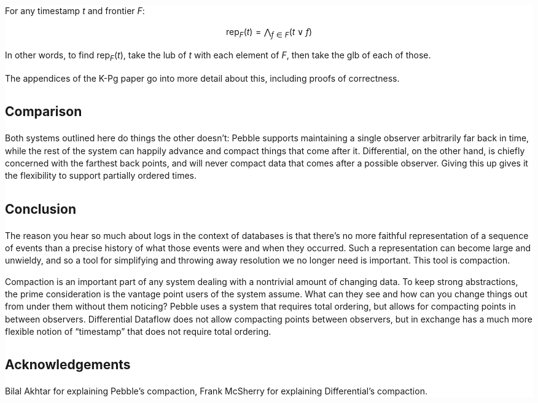 For any timestamp $t$ and frontier $F$:

$$
\text{rep}_F(t) = \bigwedge_{f \in F}\left( t \vee f \right)
$$

In other words, to find $\text{rep}_F(t)$, take the lub of $t$ with each element of $F$, then take the glb of each of those.

The appendices of the K-Pg paper go into more detail about this, including proofs of correctness.

## Comparison

Both systems outlined here do things the other doesn’t: Pebble supports maintaining a single observer arbitrarily far back in time, while the rest of the system can happily advance and compact things that come after it. Differential, on the other hand, is chiefly concerned with the farthest back points, and will never compact data that comes after a possible observer. Giving this up gives it the flexibility to support partially ordered times.

## Conclusion

The reason you hear so much about logs in the context of databases is that there’s no more faithful representation of a sequence of events than a precise history of what those events were and when they occurred. Such a representation can become large and unwieldy, and so a tool for simplifying and throwing away resolution we no longer need is important. This tool is compaction.

Compaction is an important part of any system dealing with a nontrivial amount of changing data. To keep strong abstractions, the prime consideration is the vantage point users of the system assume. What can they see and how can you change things out from under them without them noticing? Pebble uses a system that requires total ordering, but allows for compacting points in between observers. Differential Dataflow does not allow compacting points between observers, but in exchange has a much more flexible notion of “timestamp” that does not require total ordering.

## Acknowledgements

Bilal Akhtar for explaining Pebble’s compaction, Frank McSherry for explaining Differential’s compaction.